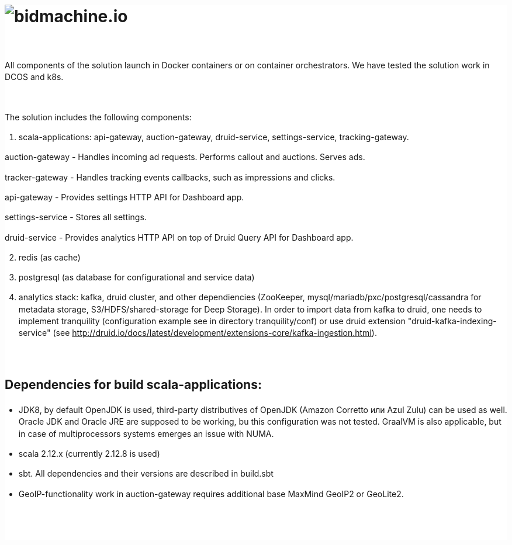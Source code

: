 # ![bidmachine.io](https://appodeal-uploads.s3.eu-central-1.amazonaws.com/server/production/wl_domain/logo_bottom/8/logo-2-1.png)
​

All components of the solution launch in Docker containers or on container orchestrators. We have tested the solution work in DCOS and k8s.  

​

The solution includes the following components:

1. scala-applications: api-gateway, auction-gateway, druid-service, settings-service, tracking-gateway.

  auction-gateway - Handles incoming ad requests. Performs callout and auctions. Serves ads.

  tracker-gateway - Handles tracking events callbacks, such as impressions and clicks.

  api-gateway - Provides settings HTTP API for Dashboard app.

  settings-service - Stores all settings.

  druid-service - Provides analytics HTTP API on top of Druid Query API for Dashboard app. 


2. redis (as cache)


3. postgresql (as database for configurational and service data)


4. analytics stack: kafka, druid cluster, and other dependiencies (ZooKeeper, mysql/mariadb/pxc/postgresql/cassandra for metadata storage, S3/HDFS/shared-storage for Deep Storage). In order to import data from kafka to druid, one needs to implement tranquility (configuration example see in directory tranquility/conf) or use druid extension "druid-kafka-indexing-service" (see http://druid.io/docs/latest/development/extensions-core/kafka-ingestion.html).

​

## Dependencies for build scala-applications:


* JDK8, by default OpenJDK is used, third-party distributives of OpenJDK (Amazon Corretto или Azul Zulu) can be used as well. Oracle JDK and Oracle JRE are supposed to be working, bu this configuration was not tested. GraalVM is also applicable, but in case of multiprocessors systems emerges an issue with NUMA.

* scala 2.12.x (currently 2.12.8 is used)


* sbt. All dependencies and their versions are described in build.sbt 


* GeoIP-functionality work in auction-gateway requires additional base MaxMind GeoIP2 or GeoLite2. ​

​

​
